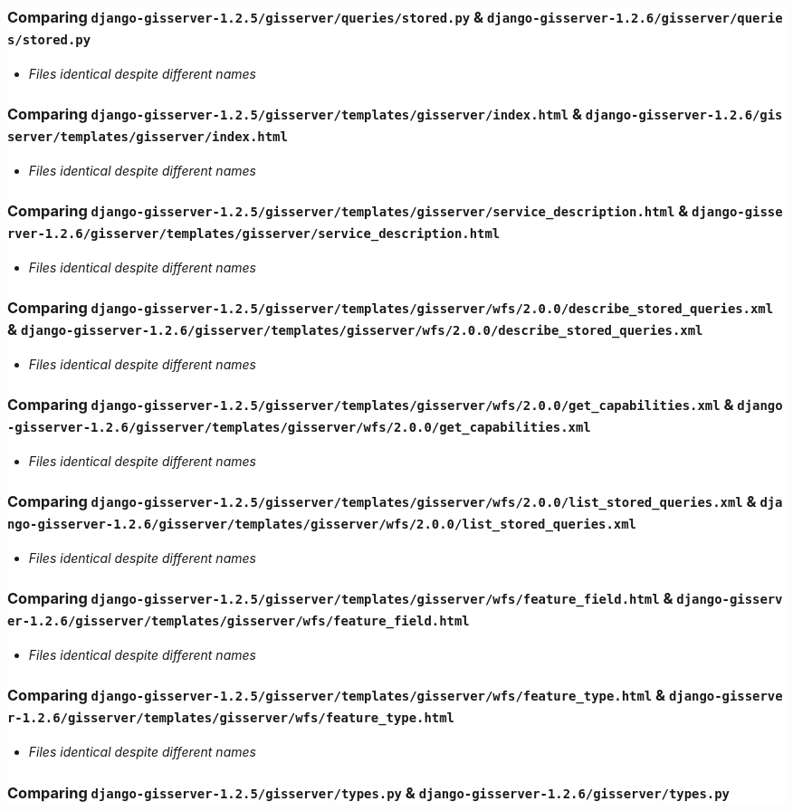 ### Comparing `django-gisserver-1.2.5/gisserver/queries/stored.py` & `django-gisserver-1.2.6/gisserver/queries/stored.py`

 * *Files identical despite different names*

### Comparing `django-gisserver-1.2.5/gisserver/templates/gisserver/index.html` & `django-gisserver-1.2.6/gisserver/templates/gisserver/index.html`

 * *Files identical despite different names*

### Comparing `django-gisserver-1.2.5/gisserver/templates/gisserver/service_description.html` & `django-gisserver-1.2.6/gisserver/templates/gisserver/service_description.html`

 * *Files identical despite different names*

### Comparing `django-gisserver-1.2.5/gisserver/templates/gisserver/wfs/2.0.0/describe_stored_queries.xml` & `django-gisserver-1.2.6/gisserver/templates/gisserver/wfs/2.0.0/describe_stored_queries.xml`

 * *Files identical despite different names*

### Comparing `django-gisserver-1.2.5/gisserver/templates/gisserver/wfs/2.0.0/get_capabilities.xml` & `django-gisserver-1.2.6/gisserver/templates/gisserver/wfs/2.0.0/get_capabilities.xml`

 * *Files identical despite different names*

### Comparing `django-gisserver-1.2.5/gisserver/templates/gisserver/wfs/2.0.0/list_stored_queries.xml` & `django-gisserver-1.2.6/gisserver/templates/gisserver/wfs/2.0.0/list_stored_queries.xml`

 * *Files identical despite different names*

### Comparing `django-gisserver-1.2.5/gisserver/templates/gisserver/wfs/feature_field.html` & `django-gisserver-1.2.6/gisserver/templates/gisserver/wfs/feature_field.html`

 * *Files identical despite different names*

### Comparing `django-gisserver-1.2.5/gisserver/templates/gisserver/wfs/feature_type.html` & `django-gisserver-1.2.6/gisserver/templates/gisserver/wfs/feature_type.html`

 * *Files identical despite different names*

### Comparing `django-gisserver-1.2.5/gisserver/types.py` & `django-gisserver-1.2.6/gisserver/types.py`

